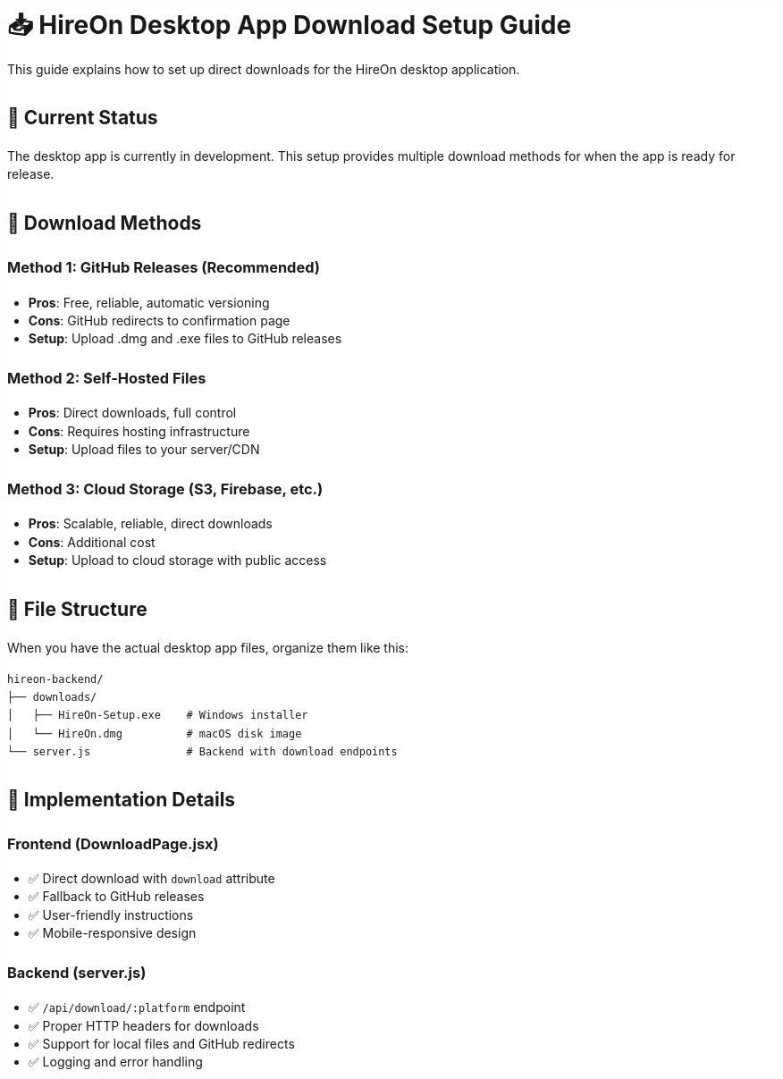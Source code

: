 # 📥 HireOn Desktop App Download Setup Guide

This guide explains how to set up direct downloads for the HireOn desktop application.

## 🎯 Current Status

The desktop app is currently in development. This setup provides multiple download methods for when the app is ready for release.

## 🚀 Download Methods

### Method 1: GitHub Releases (Recommended)
- **Pros**: Free, reliable, automatic versioning
- **Cons**: GitHub redirects to confirmation page
- **Setup**: Upload .dmg and .exe files to GitHub releases

### Method 2: Self-Hosted Files
- **Pros**: Direct downloads, full control
- **Cons**: Requires hosting infrastructure
- **Setup**: Upload files to your server/CDN

### Method 3: Cloud Storage (S3, Firebase, etc.)
- **Pros**: Scalable, reliable, direct downloads
- **Cons**: Additional cost
- **Setup**: Upload to cloud storage with public access

## 📁 File Structure

When you have the actual desktop app files, organize them like this:

```
hireon-backend/
├── downloads/
│   ├── HireOn-Setup.exe    # Windows installer
│   └── HireOn.dmg          # macOS disk image
└── server.js               # Backend with download endpoints
```

## 🔧 Implementation Details

### Frontend (DownloadPage.jsx)
- ✅ Direct download with `download` attribute
- ✅ Fallback to GitHub releases
- ✅ User-friendly instructions
- ✅ Mobile-responsive design

### Backend (server.js)
- ✅ `/api/download/:platform` endpoint
- ✅ Proper HTTP headers for downloads
- ✅ Support for local files and GitHub redirects
- ✅ Logging and error handling
